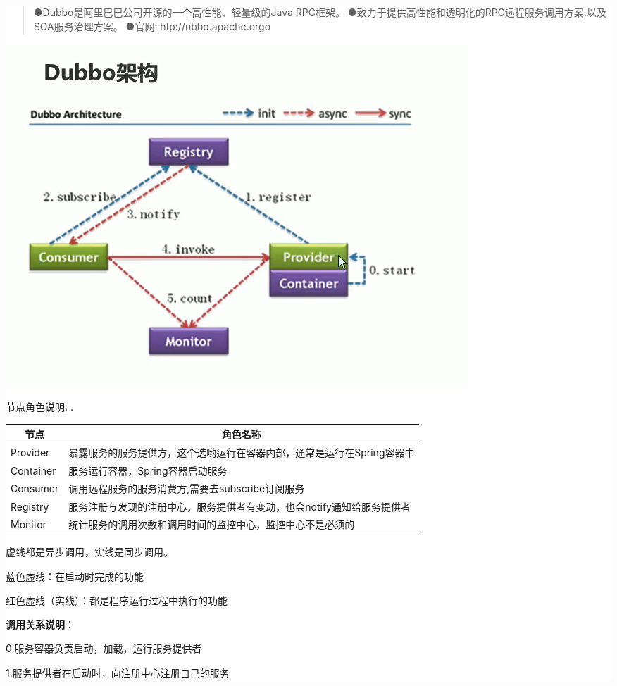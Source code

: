 >●Dubbo是阿里巴巴公司开源的一个高性能、轻量级的Java RPC框架。
>●致力于提供高性能和透明化的RPC远程服务调用方案,以及SOA服务治理方案。
>●官网: htp://ubbo.apache.orgo

![](Dubbo.assets/Snipaste_2022-06-06_11-23-07.png)

节点角色说明: .

| 节点      | 角色名称                                                     |
| --------- | ------------------------------------------------------------ |
| Provider  | 暴露服务的服务提供方，这个选哟运行在容器内部，通常是运行在Spring容器中 |
| Container | 服务运行容器，Spring容器启动服务                             |
| Consumer  | 调用远程服务的服务消费方,需要去subscribe订阅服务             |
| Registry  | 服务注册与发现的注册中心，服务提供者有变动，也会notify通知给服务提供者 |
| Monitor   | 统计服务的调用次数和调用时间的监控中心，监控中心不是必须的   |

虚线都是异步调用，实线是同步调用。

蓝色虚线：在启动时完成的功能

红色虚线（实线）：都是程序运行过程中执行的功能

**调用关系说明**：

0.服务容器负责启动，加载，运行服务提供者

1.服务提供者在启动时，向注册中心注册自己的服务
